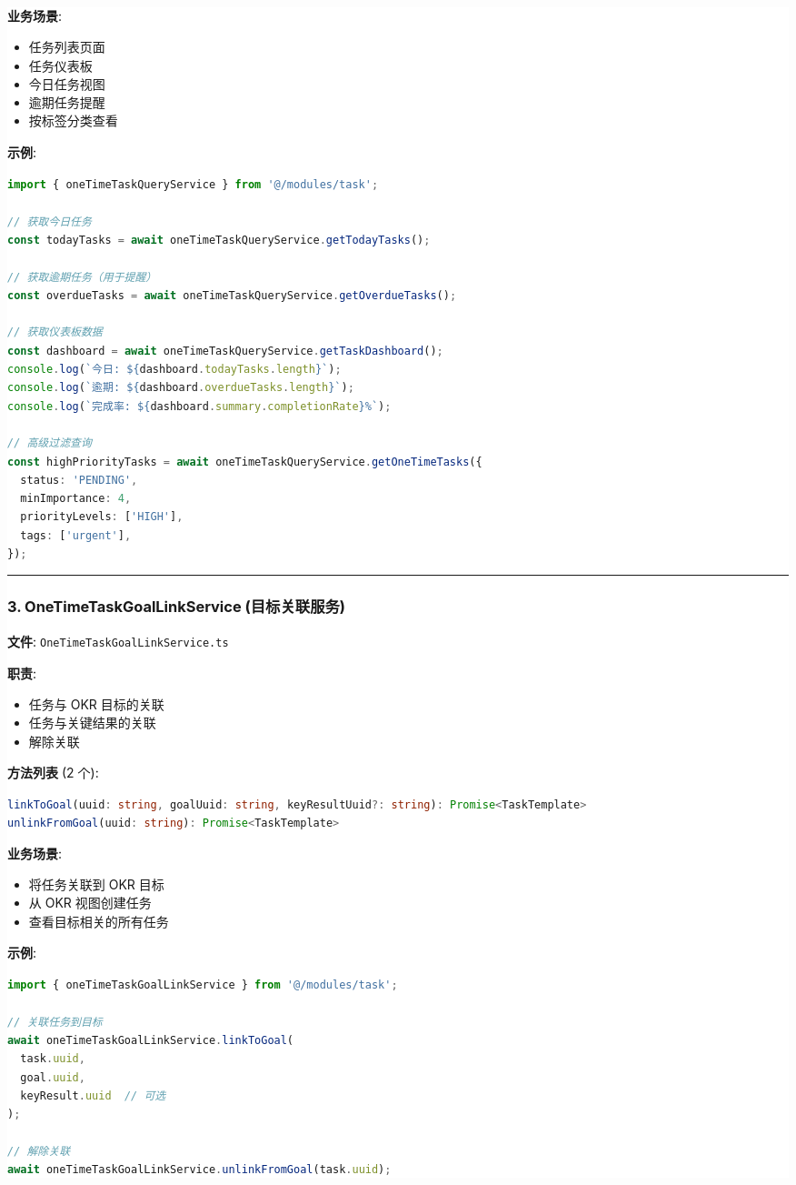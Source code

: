 **业务场景**:
- 任务列表页面
- 任务仪表板
- 今日任务视图
- 逾期任务提醒
- 按标签分类查看

**示例**:
```typescript
import { oneTimeTaskQueryService } from '@/modules/task';

// 获取今日任务
const todayTasks = await oneTimeTaskQueryService.getTodayTasks();

// 获取逾期任务（用于提醒）
const overdueTasks = await oneTimeTaskQueryService.getOverdueTasks();

// 获取仪表板数据
const dashboard = await oneTimeTaskQueryService.getTaskDashboard();
console.log(`今日: ${dashboard.todayTasks.length}`);
console.log(`逾期: ${dashboard.overdueTasks.length}`);
console.log(`完成率: ${dashboard.summary.completionRate}%`);

// 高级过滤查询
const highPriorityTasks = await oneTimeTaskQueryService.getOneTimeTasks({
  status: 'PENDING',
  minImportance: 4,
  priorityLevels: ['HIGH'],
  tags: ['urgent'],
});
```

---

### 3. OneTimeTaskGoalLinkService (目标关联服务)

**文件**: `OneTimeTaskGoalLinkService.ts`

**职责**:
- 任务与 OKR 目标的关联
- 任务与关键结果的关联
- 解除关联

**方法列表** (2 个):
```typescript
linkToGoal(uuid: string, goalUuid: string, keyResultUuid?: string): Promise<TaskTemplate>
unlinkFromGoal(uuid: string): Promise<TaskTemplate>
```

**业务场景**:
- 将任务关联到 OKR 目标
- 从 OKR 视图创建任务
- 查看目标相关的所有任务

**示例**:
```typescript
import { oneTimeTaskGoalLinkService } from '@/modules/task';

// 关联任务到目标
await oneTimeTaskGoalLinkService.linkToGoal(
  task.uuid,
  goal.uuid,
  keyResult.uuid  // 可选
);

// 解除关联
await oneTimeTaskGoalLinkService.unlinkFromGoal(task.uuid);
```